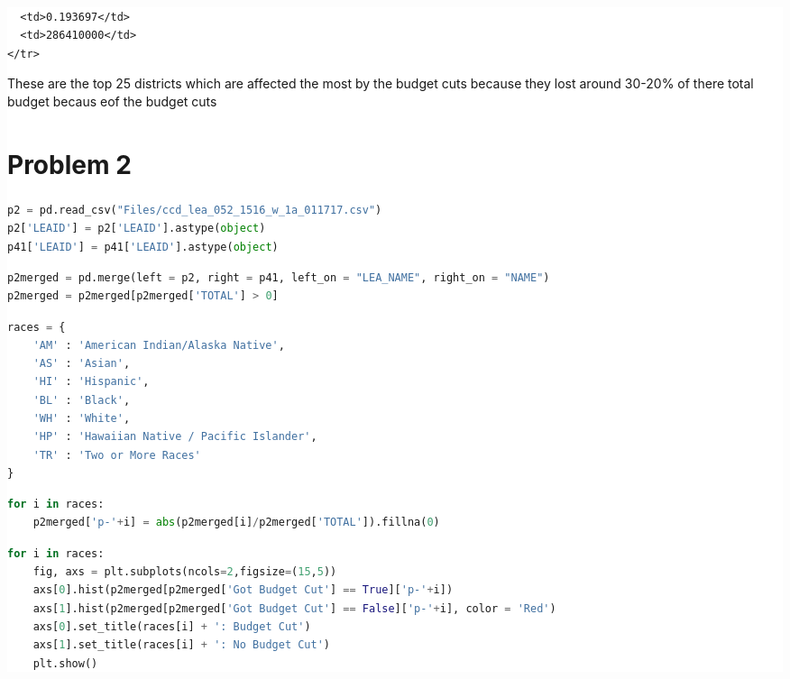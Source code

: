       <td>0.193697</td>
      <td>286410000</td>
    </tr>
  </tbody>
</table>
</div>



These are the top 25 districts which are affected the most by the budget cuts because they lost around 30-20% of there total budget becaus eof the budget cuts

# Problem 2


```python
p2 = pd.read_csv("Files/ccd_lea_052_1516_w_1a_011717.csv")
p2['LEAID'] = p2['LEAID'].astype(object)
p41['LEAID'] = p41['LEAID'].astype(object)
```


```python
p2merged = pd.merge(left = p2, right = p41, left_on = "LEA_NAME", right_on = "NAME")
p2merged = p2merged[p2merged['TOTAL'] > 0]
```


```python
races = {
    'AM' : 'American Indian/Alaska Native',
    'AS' : 'Asian',
    'HI' : 'Hispanic',
    'BL' : 'Black',
    'WH' : 'White',
    'HP' : 'Hawaiian Native / Pacific Islander',
    'TR' : 'Two or More Races'
}
```


```python
for i in races:
    p2merged['p-'+i] = abs(p2merged[i]/p2merged['TOTAL']).fillna(0)
```


```python
for i in races:
    fig, axs = plt.subplots(ncols=2,figsize=(15,5))
    axs[0].hist(p2merged[p2merged['Got Budget Cut'] == True]['p-'+i])
    axs[1].hist(p2merged[p2merged['Got Budget Cut'] == False]['p-'+i], color = 'Red')
    axs[0].set_title(races[i] + ': Budget Cut')
    axs[1].set_title(races[i] + ': No Budget Cut')
    plt.show()
```

